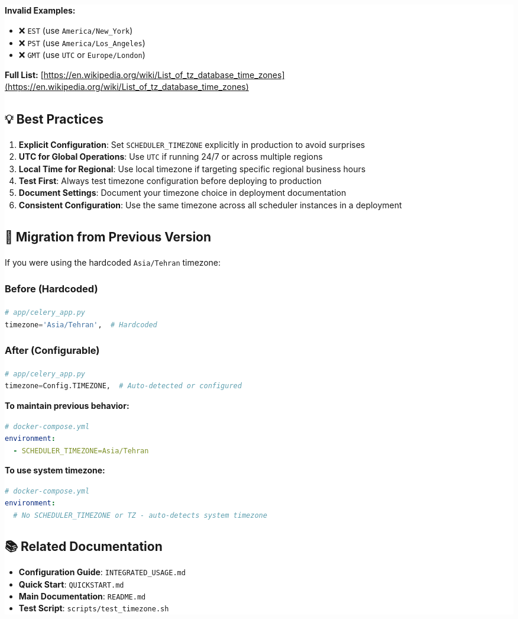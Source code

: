 **Invalid Examples:**
- ❌ `EST` (use `America/New_York`)
- ❌ `PST` (use `America/Los_Angeles`)
- ❌ `GMT` (use `UTC` or `Europe/London`)

**Full List:** [https://en.wikipedia.org/wiki/List_of_tz_database_time_zones](https://en.wikipedia.org/wiki/List_of_tz_database_time_zones)

## 💡 Best Practices

1. **Explicit Configuration**: Set `SCHEDULER_TIMEZONE` explicitly in production to avoid surprises
2. **UTC for Global Operations**: Use `UTC` if running 24/7 or across multiple regions
3. **Local Time for Regional**: Use local timezone if targeting specific regional business hours
4. **Test First**: Always test timezone configuration before deploying to production
5. **Document Settings**: Document your timezone choice in deployment documentation
6. **Consistent Configuration**: Use the same timezone across all scheduler instances in a deployment

## 🔄 Migration from Previous Version

If you were using the hardcoded `Asia/Tehran` timezone:

### Before (Hardcoded)
```python
# app/celery_app.py
timezone='Asia/Tehran',  # Hardcoded
```

### After (Configurable)
```python
# app/celery_app.py
timezone=Config.TIMEZONE,  # Auto-detected or configured
```

**To maintain previous behavior:**
```yaml
# docker-compose.yml
environment:
  - SCHEDULER_TIMEZONE=Asia/Tehran
```

**To use system timezone:**
```yaml
# docker-compose.yml
environment:
  # No SCHEDULER_TIMEZONE or TZ - auto-detects system timezone
```

## 📚 Related Documentation

- **Configuration Guide**: `INTEGRATED_USAGE.md`
- **Quick Start**: `QUICKSTART.md`
- **Main Documentation**: `README.md`
- **Test Script**: `scripts/test_timezone.sh`
